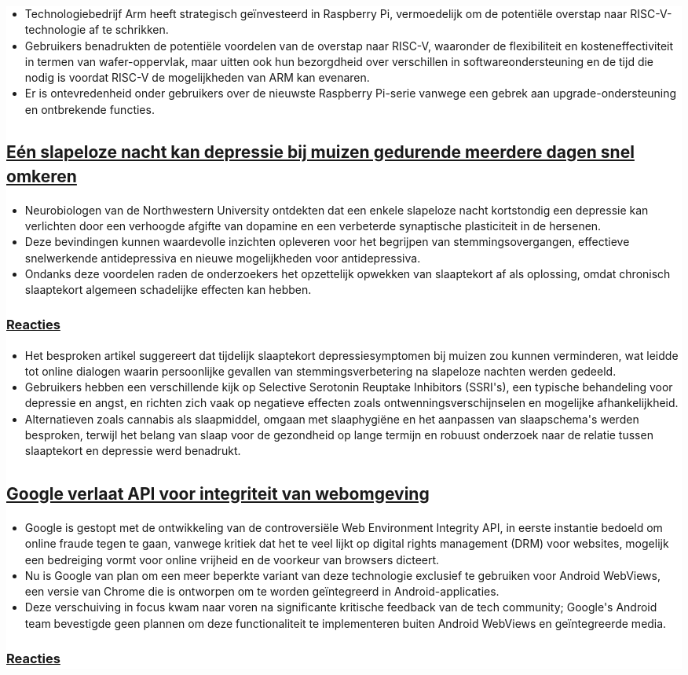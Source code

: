- Technologiebedrijf Arm heeft strategisch geïnvesteerd in Raspberry Pi, vermoedelijk om de potentiële overstap naar RISC-V-technologie af te schrikken.
- Gebruikers benadrukten de potentiële voordelen van de overstap naar RISC-V, waaronder de flexibiliteit en kosteneffectiviteit in termen van wafer-oppervlak, maar uitten ook hun bezorgdheid over verschillen in softwareondersteuning en de tijd die nodig is voordat RISC-V de mogelijkheden van ARM kan evenaren.
- Er is ontevredenheid onder gebruikers over de nieuwste Raspberry Pi-serie vanwege een gebrek aan upgrade-ondersteuning en ontbrekende functies.

## [Eén slapeloze nacht kan depressie bij muizen gedurende meerdere dagen snel omkeren](https://news.northwestern.edu/stories/2023/11/one-sleepless-night-can-rapidly-reverse-depression-for-several-days/)

- Neurobiologen van de Northwestern University ontdekten dat een enkele slapeloze nacht kortstondig een depressie kan verlichten door een verhoogde afgifte van dopamine en een verbeterde synaptische plasticiteit in de hersenen.
- Deze bevindingen kunnen waardevolle inzichten opleveren voor het begrijpen van stemmingsovergangen, effectieve snelwerkende antidepressiva en nieuwe mogelijkheden voor antidepressiva.
- Ondanks deze voordelen raden de onderzoekers het opzettelijk opwekken van slaaptekort af als oplossing, omdat chronisch slaaptekort algemeen schadelijke effecten kan hebben.

### [Reacties](https://news.ycombinator.com/item?id=38119861)

- Het besproken artikel suggereert dat tijdelijk slaaptekort depressiesymptomen bij muizen zou kunnen verminderen, wat leidde tot online dialogen waarin persoonlijke gevallen van stemmingsverbetering na slapeloze nachten werden gedeeld.
- Gebruikers hebben een verschillende kijk op Selective Serotonin Reuptake Inhibitors (SSRI's), een typische behandeling voor depressie en angst, en richten zich vaak op negatieve effecten zoals ontwenningsverschijnselen en mogelijke afhankelijkheid.
- Alternatieven zoals cannabis als slaapmiddel, omgaan met slaaphygiëne en het aanpassen van slaapschema's werden besproken, terwijl het belang van slaap voor de gezondheid op lange termijn en robuust onderzoek naar de relatie tussen slaaptekort en depressie werd benadrukt.

## [Google verlaat API voor integriteit van webomgeving](https://www.theregister.com/2023/11/02/google_abandons_web_environment_integrity/)

- Google is gestopt met de ontwikkeling van de controversiële Web Environment Integrity API, in eerste instantie bedoeld om online fraude tegen te gaan, vanwege kritiek dat het te veel lijkt op digital rights management (DRM) voor websites, mogelijk een bedreiging vormt voor online vrijheid en de voorkeur van browsers dicteert.
- Nu is Google van plan om een meer beperkte variant van deze technologie exclusief te gebruiken voor Android WebViews, een versie van Chrome die is ontworpen om te worden geïntegreerd in Android-applicaties.
- Deze verschuiving in focus kwam naar voren na significante kritische feedback van de tech community; Google's Android team bevestigde geen plannen om deze functionaliteit te implementeren buiten Android WebViews en geïntegreerde media.

### [Reacties](https://news.ycombinator.com/item?id=38121994)
